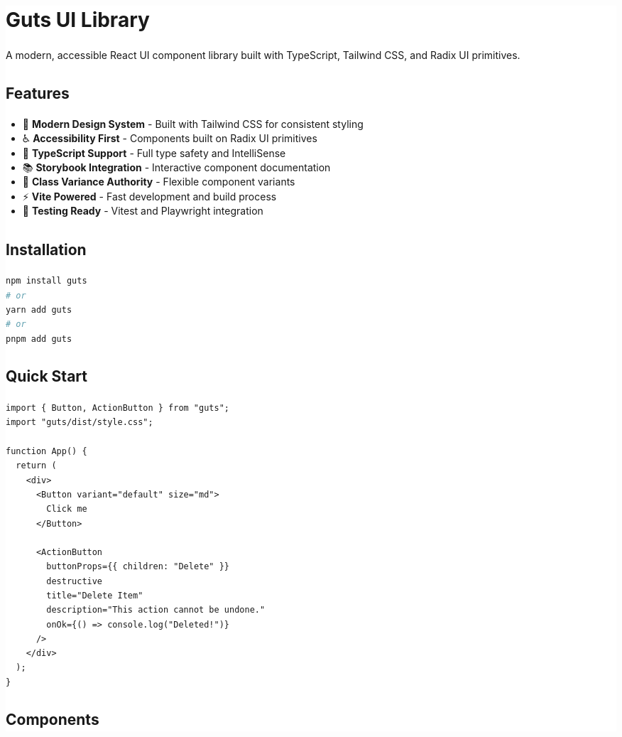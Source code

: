 # Guts UI Library

A modern, accessible React UI component library built with TypeScript, Tailwind CSS, and Radix UI primitives.

## Features

- 🎨 **Modern Design System** - Built with Tailwind CSS for consistent styling
- ♿ **Accessibility First** - Components built on Radix UI primitives
- 🔧 **TypeScript Support** - Full type safety and IntelliSense
- 📚 **Storybook Integration** - Interactive component documentation
- 🎯 **Class Variance Authority** - Flexible component variants
- ⚡ **Vite Powered** - Fast development and build process
- 🧪 **Testing Ready** - Vitest and Playwright integration

## Installation

```bash
npm install guts
# or
yarn add guts
# or
pnpm add guts
```

## Quick Start

```tsx
import { Button, ActionButton } from "guts";
import "guts/dist/style.css";

function App() {
  return (
    <div>
      <Button variant="default" size="md">
        Click me
      </Button>

      <ActionButton
        buttonProps={{ children: "Delete" }}
        destructive
        title="Delete Item"
        description="This action cannot be undone."
        onOk={() => console.log("Deleted!")}
      />
    </div>
  );
}
```

## Components
